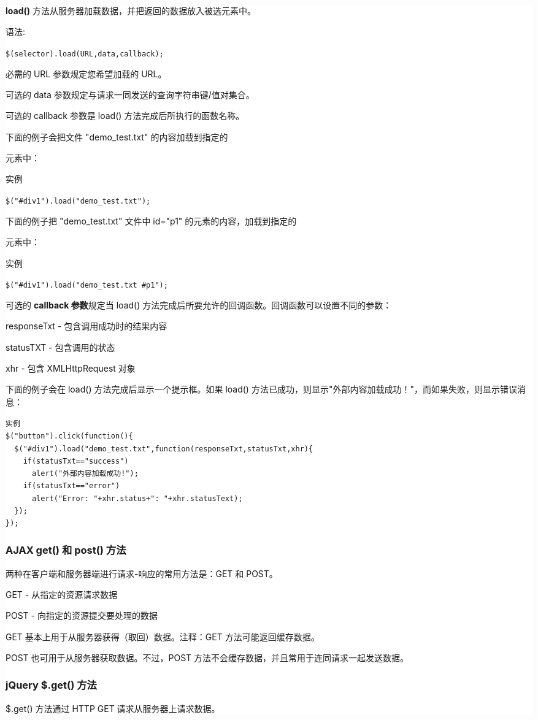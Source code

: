 **load()** 方法从服务器加载数据，并把返回的数据放入被选元素中。

语法:

	$(selector).load(URL,data,callback);

必需的 URL 参数规定您希望加载的 URL。

可选的 data 参数规定与请求一同发送的查询字符串键/值对集合。

可选的 callback 参数是 load() 方法完成后所执行的函数名称。


下面的例子会把文件 "demo_test.txt" 的内容加载到指定的 <div> 元素中：

实例

	$("#div1").load("demo_test.txt");

下面的例子把 "demo_test.txt" 文件中 id="p1" 的元素的内容，加载到指定的 <div> 元素中：

实例

	$("#div1").load("demo_test.txt #p1");

可选的 **callback 参数**规定当 load() 方法完成后所要允许的回调函数。回调函数可以设置不同的参数：

responseTxt - 包含调用成功时的结果内容

statusTXT - 包含调用的状态

xhr - 包含 XMLHttpRequest 对象


下面的例子会在 load() 方法完成后显示一个提示框。如果 load() 方法已成功，则显示"外部内容加载成功！"，而如果失败，则显示错误消息：

	实例
	$("button").click(function(){
	  $("#div1").load("demo_test.txt",function(responseTxt,statusTxt,xhr){
	    if(statusTxt=="success")
	      alert("外部内容加载成功!");
	    if(statusTxt=="error")
	      alert("Error: "+xhr.status+": "+xhr.statusText);
	  });
	});


### AJAX get() 和 post() 方法 ###

两种在客户端和服务器端进行请求-响应的常用方法是：GET 和 POST。

GET - 从指定的资源请求数据

POST - 向指定的资源提交要处理的数据

GET 基本上用于从服务器获得（取回）数据。注释：GET 方法可能返回缓存数据。

POST 也可用于从服务器获取数据。不过，POST 方法不会缓存数据，并且常用于连同请求一起发送数据。

### jQuery $.get() 方法 ###

$.get() 方法通过 HTTP GET 请求从服务器上请求数据。
